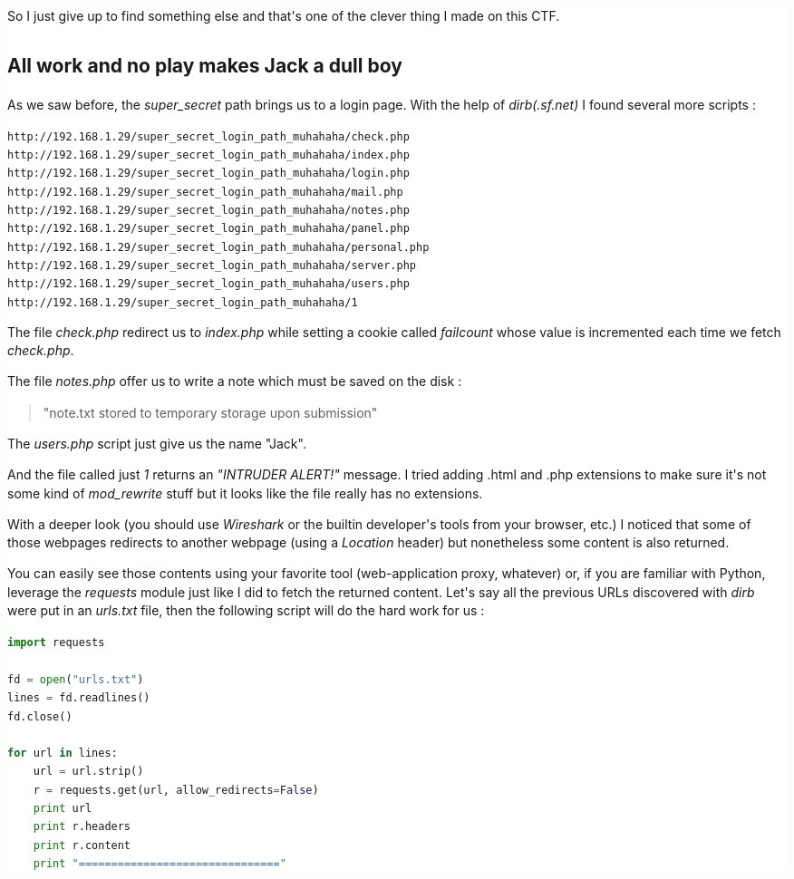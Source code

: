 So I just give up to find something else and that's one of the clever thing I made on this CTF.  

All work and no play makes Jack a dull boy
------------------------------------------

As we saw before, the *super\_secret* path brings us to a login page. With the help of *dirb(.sf.net)* I found several more scripts :  

```
http://192.168.1.29/super_secret_login_path_muhahaha/check.php
http://192.168.1.29/super_secret_login_path_muhahaha/index.php
http://192.168.1.29/super_secret_login_path_muhahaha/login.php
http://192.168.1.29/super_secret_login_path_muhahaha/mail.php
http://192.168.1.29/super_secret_login_path_muhahaha/notes.php
http://192.168.1.29/super_secret_login_path_muhahaha/panel.php
http://192.168.1.29/super_secret_login_path_muhahaha/personal.php
http://192.168.1.29/super_secret_login_path_muhahaha/server.php
http://192.168.1.29/super_secret_login_path_muhahaha/users.php
http://192.168.1.29/super_secret_login_path_muhahaha/1
```

The file *check.php* redirect us to *index.php* while setting a cookie called *failcount* whose value is incremented each time we fetch *check.php*.  

The file *notes.php* offer us to write a note which must be saved on the disk :  

> "note.txt stored to temporary storage upon submission"

The *users.php* script just give us the name "Jack".  

And the file called just *1* returns an *"INTRUDER ALERT!"* message. I tried adding .html and .php extensions to make sure it's not some kind of *mod\_rewrite* stuff but it looks like the file really has no extensions.  

With a deeper look (you should use *Wireshark* or the builtin developer's tools from your browser, etc.) I noticed that some of those webpages redirects to another webpage (using a *Location* header) but nonetheless some content is also returned.  

You can easily see those contents using your favorite tool (web-application proxy, whatever) or, if you are familiar with Python, leverage the *requests* module just like I did to fetch the returned content. Let's say all the previous URLs discovered with *dirb* were put in an *urls.txt* file, then the following script will do the hard work for us :  

```python
import requests

fd = open("urls.txt")
lines = fd.readlines()
fd.close()

for url in lines:
    url = url.strip()
    r = requests.get(url, allow_redirects=False)
    print url
    print r.headers
    print r.content
    print "==============================="
```
